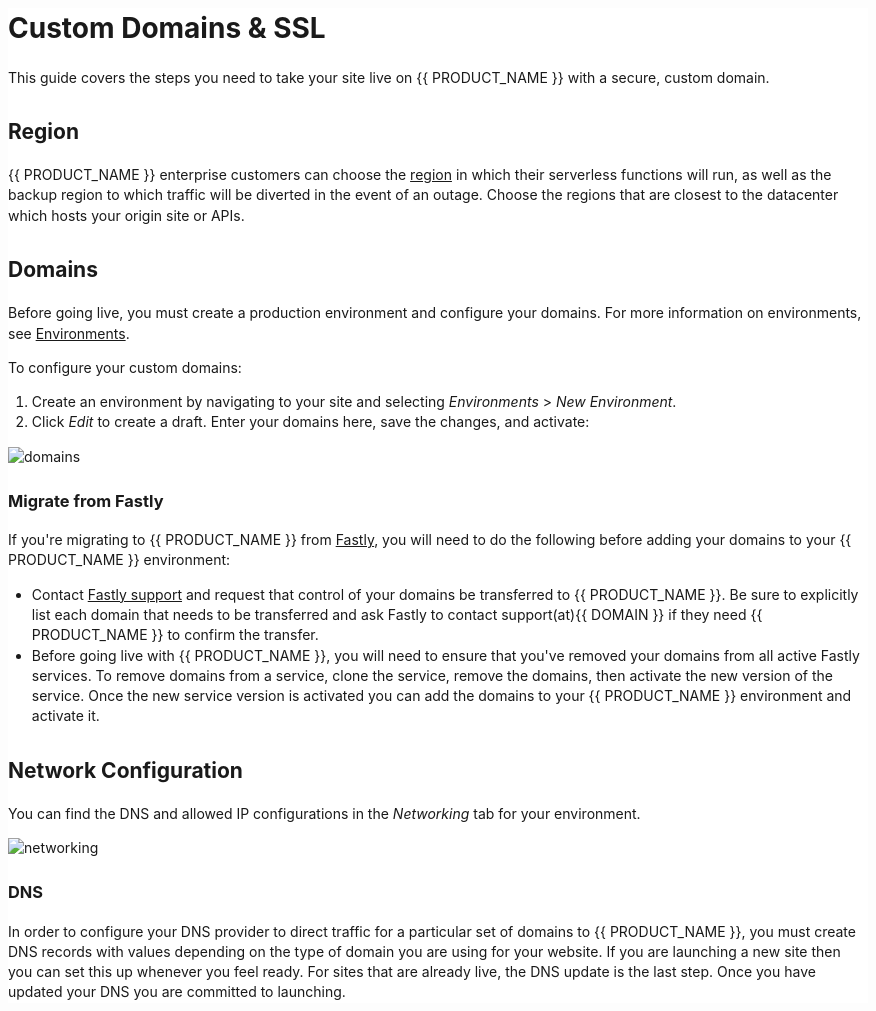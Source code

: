 # Custom Domains & SSL

This guide covers the steps you need to take your site live on {{ PRODUCT_NAME }} with a secure, custom domain.

## Region

{{ PRODUCT_NAME }} enterprise customers can choose the [region](regions) in which their serverless functions will run, as well as the backup region to which traffic will be diverted in the event of an outage. Choose the regions that are closest to the datacenter which hosts your origin site or APIs.

## Domains

Before going live, you must create a production environment and configure your domains. For more information on environments, see [Environments](./environments).

To configure your custom domains:

1. Create an environment by navigating to your site and selecting _Environments_ > _New Environment_.
2. Click _Edit_ to create a draft. Enter your domains here, save the changes, and activate:

![domains](/images/production/domains.png)

### Migrate from Fastly

If you're migrating to {{ PRODUCT_NAME }} from [Fastly](https://www.fastly.com/), you will need to do the following before adding your domains to your {{ PRODUCT_NAME }} environment:

- Contact [Fastly support](https://support.fastly.com/hc/en-us/requests/new?ticket_form_id=360000269711) and request that control of your domains be transferred to {{ PRODUCT_NAME }}. Be sure to explicitly list each domain that needs to be transferred and ask Fastly to contact support(at){{ DOMAIN }} if they need {{ PRODUCT_NAME }} to confirm the transfer.
- Before going live with {{ PRODUCT_NAME }}, you will need to ensure that you've removed your domains from all active Fastly services. To remove domains from a service, clone the service, remove the domains, then activate the new version of the service. Once the new service version is activated you can add the domains to your {{ PRODUCT_NAME }} environment and activate it.

## Network Configuration

You can find the DNS and allowed IP configurations in the _Networking_ tab for your environment.

![networking](/images/production/networking.png)

### DNS

In order to configure your DNS provider to direct traffic for a particular set of domains to {{ PRODUCT_NAME }}, you must create DNS records with values depending on the type of domain you are using for your website. If you are launching a new site then you can set this up whenever you feel ready. For sites that are already live, the DNS update is the last step. Once you have updated your DNS you are committed to launching.
